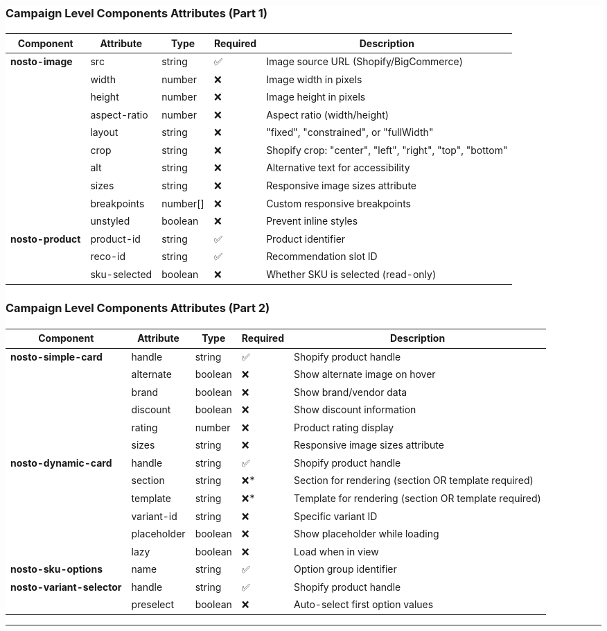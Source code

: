 ### Campaign Level Components Attributes (Part 1)

| Component | Attribute | Type | Required | Description |
|-----------|-----------|------|----------|-------------|
| **nosto-image** | src | string | ✅ | Image source URL (Shopify/BigCommerce) |
| | width | number | ❌ | Image width in pixels |
| | height | number | ❌ | Image height in pixels |
| | aspect-ratio | number | ❌ | Aspect ratio (width/height) |
| | layout | string | ❌ | "fixed", "constrained", or "fullWidth" |
| | crop | string | ❌ | Shopify crop: "center", "left", "right", "top", "bottom" |
| | alt | string | ❌ | Alternative text for accessibility |
| | sizes | string | ❌ | Responsive image sizes attribute |
| | breakpoints | number[] | ❌ | Custom responsive breakpoints |
| | unstyled | boolean | ❌ | Prevent inline styles |
| **nosto-product** | product-id | string | ✅ | Product identifier |
| | reco-id | string | ✅ | Recommendation slot ID |
| | sku-selected | boolean | ❌ | Whether SKU is selected (read-only) |

### Campaign Level Components Attributes (Part 2)

| Component | Attribute | Type | Required | Description |
|-----------|-----------|------|----------|-------------|
| **nosto-simple-card** | handle | string | ✅ | Shopify product handle |
| | alternate | boolean | ❌ | Show alternate image on hover |
| | brand | boolean | ❌ | Show brand/vendor data |
| | discount | boolean | ❌ | Show discount information |
| | rating | number | ❌ | Product rating display |
| | sizes | string | ❌ | Responsive image sizes attribute |
| **nosto-dynamic-card** | handle | string | ✅ | Shopify product handle |
| | section | string | ❌* | Section for rendering (section OR template required) |
| | template | string | ❌* | Template for rendering (section OR template required) |
| | variant-id | string | ❌ | Specific variant ID |
| | placeholder | boolean | ❌ | Show placeholder while loading |
| | lazy | boolean | ❌ | Load when in view |
| **nosto-sku-options** | name | string | ✅ | Option group identifier |
| **nosto-variant-selector** | handle | string | ✅ | Shopify product handle |
| | preselect | boolean | ❌ | Auto-select first option values |

---
